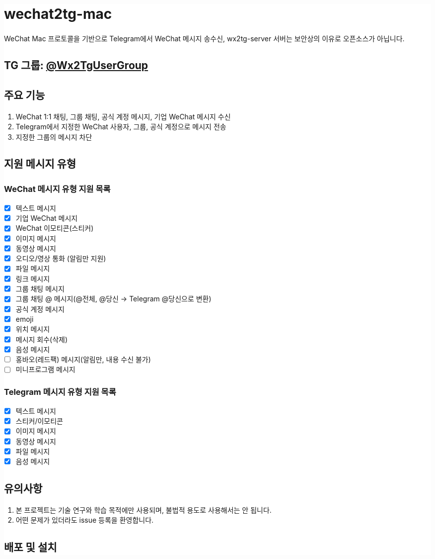 # wechat2tg-mac

WeChat Mac 프로토콜을 기반으로 Telegram에서 WeChat 메시지 송수신, wx2tg-server 서버는 보안상의 이유로 오픈소스가 아닙니다.

## TG 그룹: [@Wx2TgUserGroup](https://t.me/+AD02MEZa-og3ZGY1)

## 주요 기능

1. WeChat 1:1 채팅, 그룹 채팅, 공식 계정 메시지, 기업 WeChat 메시지 수신
2. Telegram에서 지정한 WeChat 사용자, 그룹, 공식 계정으로 메시지 전송
3. 지정한 그룹의 메시지 차단

## 지원 메시지 유형

### WeChat 메시지 유형 지원 목록

+ [x] 텍스트 메시지
+ [x] 기업 WeChat 메시지
+ [x] WeChat 이모티콘(스티커)
+ [x] 이미지 메시지
+ [x] 동영상 메시지
+ [x] 오디오/영상 통화 (알림만 지원)
+ [x] 파일 메시지
+ [x] 링크 메시지
+ [x] 그룹 채팅 메시지
+ [x] 그룹 채팅 @ 메시지(@전체, @당신 → Telegram @당신으로 변환)
+ [x] 공식 계정 메시지
+ [x] emoji
+ [x] 위치 메시지
+ [x] 메시지 회수(삭제)
+ [x] 음성 메시지
+ [ ] 홍바오(레드팩) 메시지(알림만, 내용 수신 불가)
+ [ ] 미니프로그램 메시지

### Telegram 메시지 유형 지원 목록

+ [x] 텍스트 메시지
+ [x] 스티커/이모티콘
+ [x] 이미지 메시지
+ [x] 동영상 메시지
+ [x] 파일 메시지
+ [x] 음성 메시지

## 유의사항

1. 본 프로젝트는 기술 연구와 학습 목적에만 사용되며, 불법적 용도로 사용해서는 안 됩니다.
2. 어떤 문제가 있더라도 issue 등록을 환영합니다.

## 배포 및 설치
